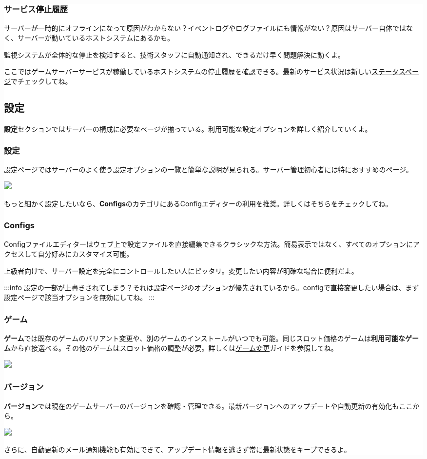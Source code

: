 ### サービス停止履歴

サーバーが一時的にオフラインになって原因がわからない？イベントログやログファイルにも情報がない？原因はサーバー自体ではなく、サーバーが動いているホストシステムにあるかも。

監視システムが全体的な停止を検知すると、技術スタッフに自動通知され、できるだけ早く問題解決に動くよ。

ここではゲームサーバーサービスが稼働しているホストシステムの停止履歴を確認できる。最新のサービス状況は新しい[ステータスページ](https://status.zap-hosting.com/)でチェックしてね。





## 設定

**設定**セクションではサーバーの構成に必要なページが揃っている。利用可能な設定オプションを詳しく紹介していくよ。



### 設定

設定ページではサーバーのよく使う設定オプションの一覧と簡単な説明が見られる。サーバー管理初心者には特におすすめのページ。

![](https://screensaver01.zap-hosting.com/index.php/s/QFGnanjY7wx9Prt/preview)

もっと細かく設定したいなら、**Configs**のカテゴリにあるConfigエディターの利用を推奨。詳しくはそちらをチェックしてね。



### Configs

Configファイルエディターはウェブ上で設定ファイルを直接編集できるクラシックな方法。簡易表示ではなく、すべてのオプションにアクセスして自分好みにカスタマイズ可能。

上級者向けで、サーバー設定を完全にコントロールしたい人にピッタリ。変更したい内容が明確な場合に便利だよ。

:::info
設定の一部が上書きされてしまう？それは設定ページのオプションが優先されているから。configで直接変更したい場合は、まず設定ページで該当オプションを無効にしてね。
:::



### ゲーム

**ゲーム**では既存のゲームのバリアント変更や、別のゲームのインストールがいつでも可能。同じスロット価格のゲームは**利用可能なゲーム**から直接選べる。その他のゲームはスロット価格の調整が必要。詳しくは[ゲーム変更](gameserver-gameswitch.md)ガイドを参照してね。

![](https://screensaver01.zap-hosting.com/index.php/s/QB82f3CSKmJgwqk/preview)



### バージョン

**バージョン**では現在のゲームサーバーのバージョンを確認・管理できる。最新バージョンへのアップデートや自動更新の有効化もここから。

![](https://screensaver01.zap-hosting.com/index.php/s/qnwCnfMC5Bg8nir/preview)

さらに、自動更新のメール通知機能も有効にできて、アップデート情報を逃さず常に最新状態をキープできるよ。


